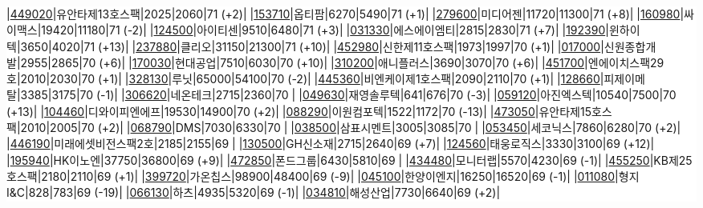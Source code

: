 |[449020](https://finance.daum.net/quotes/A449020)|유안타제13호스팩|2025|2060|71 (+2)|
|[153710](https://finance.daum.net/quotes/A153710)|옵티팜|6270|5490|71 (+1)|
|[279600](https://finance.daum.net/quotes/A279600)|미디어젠|11720|11300|71 (+8)|
|[160980](https://finance.daum.net/quotes/A160980)|싸이맥스|19420|11180|71 (-2)|
|[124500](https://finance.daum.net/quotes/A124500)|아이티센|9510|6480|71 (+3)|
|[031330](https://finance.daum.net/quotes/A031330)|에스에이엠티|2815|2830|71 (+7)|
|[192390](https://finance.daum.net/quotes/A192390)|윈하이텍|3650|4020|71 (+13)|
|[237880](https://finance.daum.net/quotes/A237880)|클리오|31150|21300|71 (+10)|
|[452980](https://finance.daum.net/quotes/A452980)|신한제11호스팩|1973|1997|70 (+1)|
|[017000](https://finance.daum.net/quotes/A017000)|신원종합개발|2955|2865|70 (+6)|
|[170030](https://finance.daum.net/quotes/A170030)|현대공업|7510|6030|70 (+10)|
|[310200](https://finance.daum.net/quotes/A310200)|애니플러스|3690|3070|70 (+6)|
|[451700](https://finance.daum.net/quotes/A451700)|엔에이치스팩29호|2010|2030|70 (+1)|
|[328130](https://finance.daum.net/quotes/A328130)|루닛|65000|54100|70 (-2)|
|[445360](https://finance.daum.net/quotes/A445360)|비엔케이제1호스팩|2090|2110|70 (+1)|
|[128660](https://finance.daum.net/quotes/A128660)|피제이메탈|3385|3175|70 (-1)|
|[306620](https://finance.daum.net/quotes/A306620)|네온테크|2715|2360|70 |
|[049630](https://finance.daum.net/quotes/A049630)|재영솔루텍|641|676|70 (-3)|
|[059120](https://finance.daum.net/quotes/A059120)|아진엑스텍|10540|7500|70 (+13)|
|[104460](https://finance.daum.net/quotes/A104460)|디와이피엔에프|19530|14900|70 (+2)|
|[088290](https://finance.daum.net/quotes/A088290)|이원컴포텍|1522|1172|70 (-13)|
|[473050](https://finance.daum.net/quotes/A473050)|유안타제15호스팩|2010|2005|70 (+2)|
|[068790](https://finance.daum.net/quotes/A068790)|DMS|7030|6330|70 |
|[038500](https://finance.daum.net/quotes/A038500)|삼표시멘트|3005|3085|70 |
|[053450](https://finance.daum.net/quotes/A053450)|세코닉스|7860|6280|70 (+2)|
|[446190](https://finance.daum.net/quotes/A446190)|미래에셋비전스팩2호|2185|2155|69 |
|[130500](https://finance.daum.net/quotes/A130500)|GH신소재|2715|2640|69 (+7)|
|[124560](https://finance.daum.net/quotes/A124560)|태웅로직스|3330|3100|69 (+12)|
|[195940](https://finance.daum.net/quotes/A195940)|HK이노엔|37750|36800|69 (+9)|
|[472850](https://finance.daum.net/quotes/A472850)|폰드그룹|6430|5810|69 |
|[434480](https://finance.daum.net/quotes/A434480)|모니터랩|5570|4230|69 (-1)|
|[455250](https://finance.daum.net/quotes/A455250)|KB제25호스팩|2180|2110|69 (+1)|
|[399720](https://finance.daum.net/quotes/A399720)|가온칩스|98900|48400|69 (-9)|
|[045100](https://finance.daum.net/quotes/A045100)|한양이엔지|16250|16520|69 (-1)|
|[011080](https://finance.daum.net/quotes/A011080)|형지I&C|828|783|69 (-19)|
|[066130](https://finance.daum.net/quotes/A066130)|하츠|4935|5320|69 (-1)|
|[034810](https://finance.daum.net/quotes/A034810)|해성산업|7730|6640|69 (+2)|